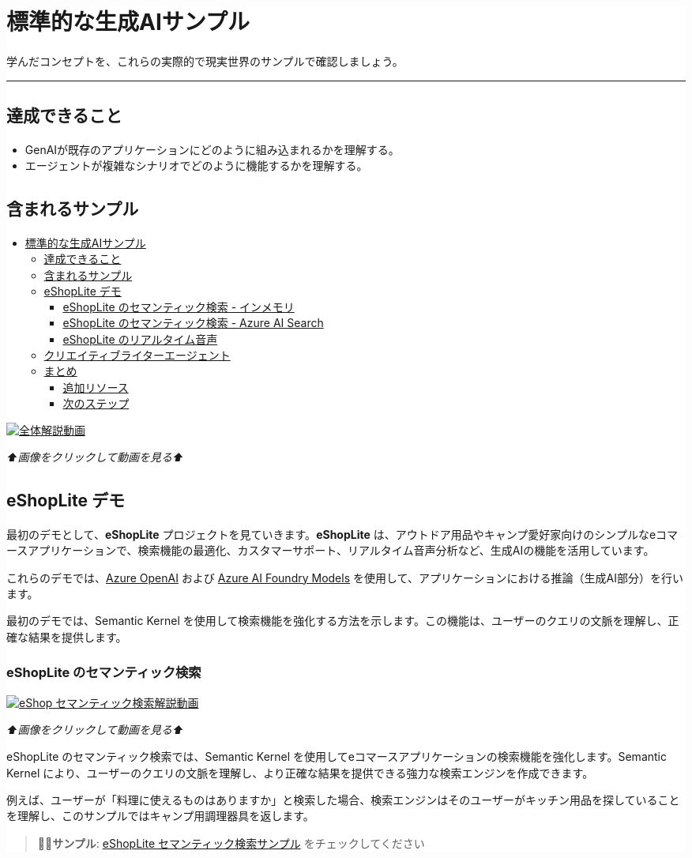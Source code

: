 # 標準的な生成AIサンプル

学んだコンセプトを、これらの実際的で現実世界のサンプルで確認しましょう。

---

## 達成できること

- GenAIが既存のアプリケーションにどのように組み込まれるかを理解する。
- エージェントが複雑なシナリオでどのように機能するかを理解する。

## 含まれるサンプル
- [標準的な生成AIサンプル](../../../04-PracticalSamples)
  - [達成できること](../../../04-PracticalSamples)
  - [含まれるサンプル](../../../04-PracticalSamples)
  - [eShopLite デモ](../../../04-PracticalSamples)
    - [eShopLite のセマンティック検索 - インメモリ](../../../04-PracticalSamples)
    - [eShopLite のセマンティック検索 - Azure AI Search](../../../04-PracticalSamples)
    - [eShopLite のリアルタイム音声](../../../04-PracticalSamples)
  - [クリエイティブライターエージェント](../../../04-PracticalSamples)
  - [まとめ](../../../04-PracticalSamples)
    - [追加リソース](../../../04-PracticalSamples)
    - [次のステップ](../../../04-PracticalSamples)

[![全体解説動画](https://img.youtube.com/vi/Ky4CACXJqR8/0.jpg)](https://youtu.be/Ky4CACXJqR8?feature=shared)

_⬆️画像をクリックして動画を見る⬆️_

## eShopLite デモ

最初のデモとして、**eShopLite** プロジェクトを見ていきます。**eShopLite** は、アウトドア用品やキャンプ愛好家向けのシンプルなeコマースアプリケーションで、検索機能の最適化、カスタマーサポート、リアルタイム音声分析など、生成AIの機能を活用しています。

これらのデモでは、[Azure OpenAI](https://azure.microsoft.com/products/ai-services/openai-service) および [Azure AI Foundry Models](https://ai.azure.com/) を使用して、アプリケーションにおける推論（生成AI部分）を行います。

最初のデモでは、Semantic Kernel を使用して検索機能を強化する方法を示します。この機能は、ユーザーのクエリの文脈を理解し、正確な結果を提供します。

### eShopLite のセマンティック検索

[![eShop セマンティック検索解説動画](https://img.youtube.com/vi/FlkruF6USro/0.jpg)](https://youtu.be/FlkruF6USro?feature=shared)

_⬆️画像をクリックして動画を見る⬆️_

eShopLite のセマンティック検索では、Semantic Kernel を使用してeコマースアプリケーションの検索機能を強化します。Semantic Kernel により、ユーザーのクエリの文脈を理解し、より正確な結果を提供できる強力な検索エンジンを作成できます。

例えば、ユーザーが「料理に使えるものはありますか」と検索した場合、検索エンジンはそのユーザーがキッチン用品を探していることを理解し、このサンプルではキャンプ用調理器具を返します。

> 🧑‍💻**サンプル**: [eShopLite セマンティック検索サンプル](https://aka.ms/netaieshoplitesemanticsearch) をチェックしてください
